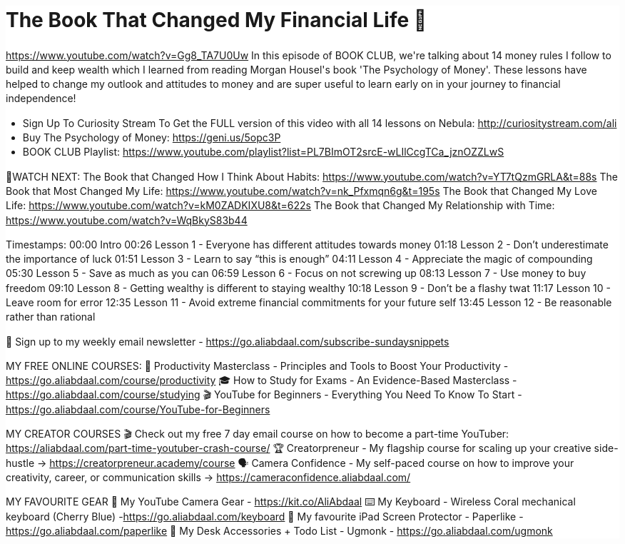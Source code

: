 # The Book That Changed My Financial Life 🤑
https://www.youtube.com/watch?v=Gg8_TA7U0Uw
In this episode of BOOK CLUB, we're talking about 14 money rules I follow to build and keep wealth which I learned from reading Morgan Housel's book 'The Psychology of Money'. These lessons have helped to change my outlook and attitudes to money and are super useful to learn early on in your journey to financial independence!

- Sign Up To Curiosity Stream To Get the FULL version of this video with all 14 lessons on Nebula: http://curiositystream.com/ali
- Buy The Psychology of Money: https://geni.us/5opc3P
- BOOK CLUB Playlist: https://www.youtube.com/playlist?list=PL7BImOT2srcE-wLIlCcgTCa_jznOZZLwS

🍿WATCH NEXT:
The Book that Changed How I Think About Habits: https://www.youtube.com/watch?v=YT7tQzmGRLA&t=88s
The Book that Most Changed My Life: https://www.youtube.com/watch?v=nk_Pfxmqn6g&t=195s
The Book that Changed My Love Life: https://www.youtube.com/watch?v=kM0ZADKIXU8&t=622s
The Book that Changed My Relationship with Time: https://www.youtube.com/watch?v=WqBkyS83b44

Timestamps:
00:00 Intro
00:26 Lesson 1 - Everyone has different attitudes towards money
01:18 Lesson 2 - Don’t underestimate the importance of luck
01:51 Lesson 3 - Learn to say “this is enough”
04:11 Lesson 4 - Appreciate the magic of compounding
05:30 Lesson 5 - Save as much as you can
06:59 Lesson 6 - Focus on not screwing up
08:13 Lesson 7 - Use money to buy freedom
09:10 Lesson 8 - Getting wealthy is different to staying wealthy
10:18 Lesson 9 - Don’t be a flashy twat
11:17 Lesson 10 - Leave room for error
12:35 Lesson 11 - Avoid extreme financial commitments for your future self
13:45 Lesson 12 - Be reasonable rather than rational

💌  Sign up to my weekly email newsletter - https://go.aliabdaal.com/subscribe-sundaysnippets

MY FREE ONLINE COURSES:
🚀  Productivity Masterclass - Principles and Tools to Boost Your Productivity - 
 https://go.aliabdaal.com/course/productivity
🎓  How to Study for Exams - An Evidence-Based Masterclass - https://go.aliabdaal.com/course/studying
🎬 YouTube for Beginners - Everything You Need To Know To Start  - https://go.aliabdaal.com/course/YouTube-for-Beginners

MY CREATOR COURSES
🎬 Check out my free 7 day email course on how to become a part-time YouTuber: https://aliabdaal.com/part-time-youtuber-crash-course/
🏆 Creatorpreneur - My flagship course for scaling up your creative side-hustle → https://creatorpreneur.academy/course
🗣 Camera Confidence - My self-paced course on how to improve your creativity, career, or communication skills → https://cameraconfidence.aliabdaal.com/

MY FAVOURITE GEAR
🎥  My YouTube Camera Gear - https://kit.co/AliAbdaal
⌨️  My Keyboard - Wireless Coral mechanical keyboard (Cherry Blue) -https://go.aliabdaal.com/keyboard
📝  My favourite iPad Screen Protector - Paperlike - https://go.aliabdaal.com/paperlike
🎒 My Desk Accessories + Todo List - Ugmonk - https://go.aliabdaal.com/ugmonk
